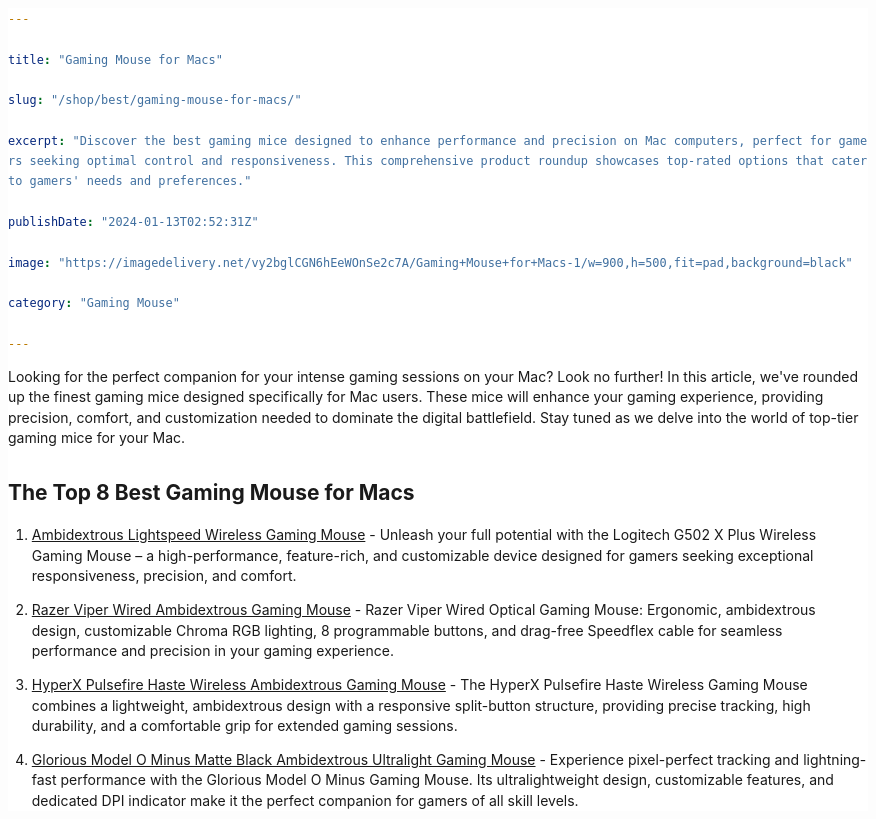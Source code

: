 ```yaml
---

title: "Gaming Mouse for Macs"

slug: "/shop/best/gaming-mouse-for-macs/"

excerpt: "Discover the best gaming mice designed to enhance performance and precision on Mac computers, perfect for gamers seeking optimal control and responsiveness. This comprehensive product roundup showcases top-rated options that cater to gamers' needs and preferences."

publishDate: "2024-01-13T02:52:31Z"

image: "https://imagedelivery.net/vy2bglCGN6hEeWOnSe2c7A/Gaming+Mouse+for+Macs-1/w=900,h=500,fit=pad,background=black"

category: "Gaming Mouse"

---
```


 Looking for the perfect companion for your intense gaming sessions on your Mac? Look no further! In this article, we've rounded up the finest gaming mice designed specifically for Mac users. These mice will enhance your gaming experience, providing precision, comfort, and customization needed to dominate the digital battlefield. Stay tuned as we delve into the world of top-tier gaming mice for your Mac. 


## The Top 8 Best Gaming Mouse for Macs

1. [Ambidextrous Lightspeed Wireless Gaming Mouse](https://serp.ly/@serpgames/amazon/gaming-mouse-for-macs?utm_source=serpgames&utm_medium=website&utm_campaign=serp.games&utm_content=gaming-mouse-for-macs&utm_term=ambidextrous-lightspeed-wireless-gaming-mouse) - Unleash your full potential with the Logitech G502 X Plus Wireless Gaming Mouse – a high-performance, feature-rich, and customizable device designed for gamers seeking exceptional responsiveness, precision, and comfort.

2. [Razer Viper Wired Ambidextrous Gaming Mouse](https://serp.ly/@serpgames/amazon/gaming-mouse-for-macs?utm_source=serpgames&utm_medium=website&utm_campaign=serp.games&utm_content=gaming-mouse-for-macs&utm_term=razer-viper-wired-ambidextrous-gaming-mouse) - Razer Viper Wired Optical Gaming Mouse: Ergonomic, ambidextrous design, customizable Chroma RGB lighting, 8 programmable buttons, and drag-free Speedflex cable for seamless performance and precision in your gaming experience.

3. [HyperX Pulsefire Haste Wireless Ambidextrous Gaming Mouse](https://serp.ly/@serpgames/amazon/gaming-mouse-for-macs?utm_source=serpgames&utm_medium=website&utm_campaign=serp.games&utm_content=gaming-mouse-for-macs&utm_term=hyperx-pulsefire-haste-wireless-ambidextrous-gaming-mouse) - The HyperX Pulsefire Haste Wireless Gaming Mouse combines a lightweight, ambidextrous design with a responsive split-button structure, providing precise tracking, high durability, and a comfortable grip for extended gaming sessions.

4. [Glorious Model O Minus Matte Black Ambidextrous Ultralight Gaming Mouse](https://serp.ly/@serpgames/amazon/gaming-mouse-for-macs?utm_source=serpgames&utm_medium=website&utm_campaign=serp.games&utm_content=gaming-mouse-for-macs&utm_term=glorious-model-o-minus-matte-black-ambidextrous-ultralight-gaming-mouse) - Experience pixel-perfect tracking and lightning-fast performance with the Glorious Model O Minus Gaming Mouse. Its ultralightweight design, customizable features, and dedicated DPI indicator make it the perfect companion for gamers of all skill levels.
